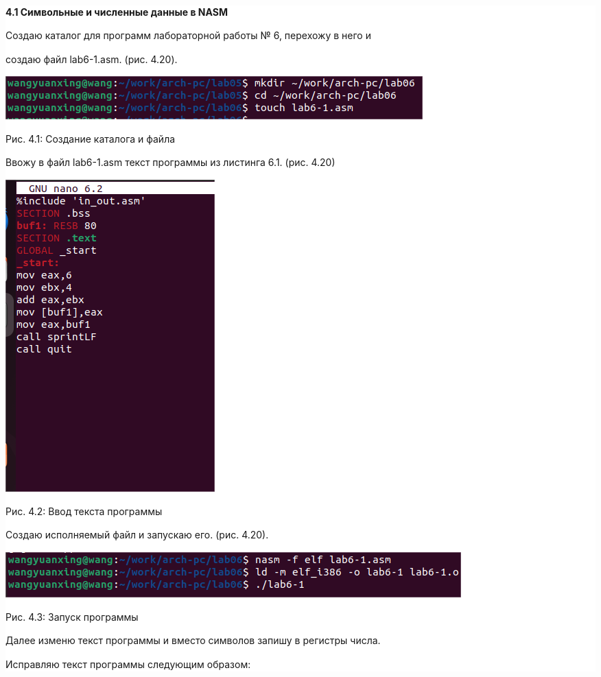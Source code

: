 **4.1 Символьные и численные данные в NASM**

Создаю каталог для программ лабораторной работы № 6, перехожу в него и

создаю файл lab6-1.asm. (рис. 4.20).

![](https://github.com/wangyuanxing1/study_2023-2024_arh-pc-/blob/master/labs/lab06/report/image/01.png)

Рис. 4.1: Создание каталога и файла

Ввожу в файл lab6-1.asm текст программы из листинга 6.1. (рис. 4.20)

![](https://github.com/wangyuanxing1/study_2023-2024_arh-pc-/blob/master/labs/lab06/report/image/02.png)

Рис. 4.2: Ввод текста программы

Создаю исполняемый файл и запускаю его. (рис. 4.20).

![](https://github.com/wangyuanxing1/study_2023-2024_arh-pc-/blob/master/labs/lab06/report/image/03.png)

Рис. 4.3: Запуск программы

Далее изменю текст программы и вместо символов запишу в регистры числа.

Исправляю текст программы следующим образом:
